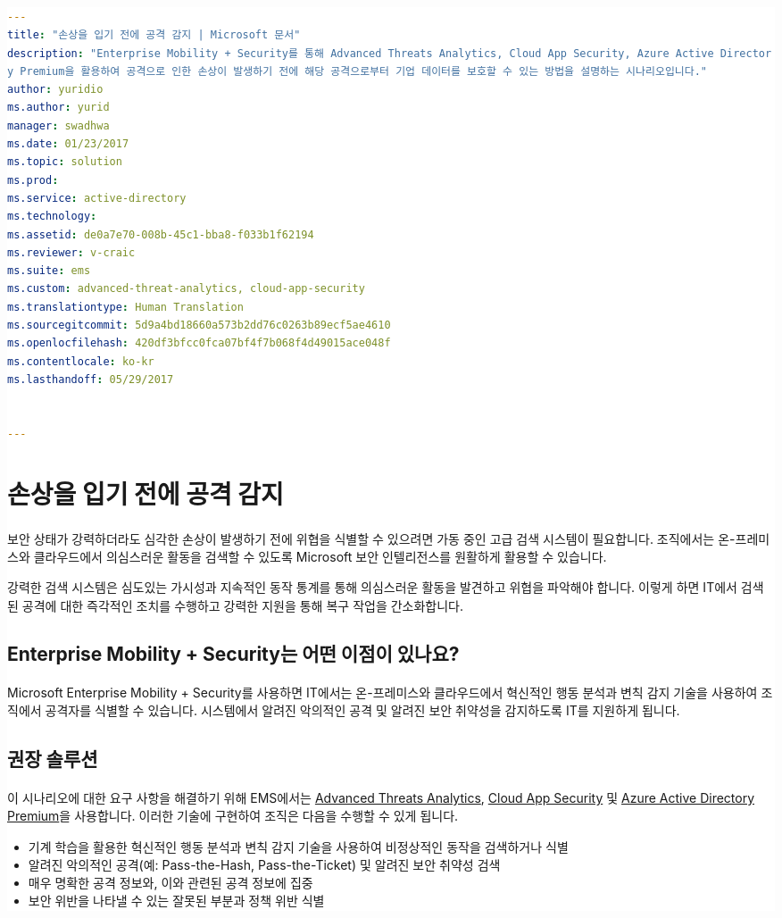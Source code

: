 ```yaml
---
title: "손상을 입기 전에 공격 감지 | Microsoft 문서"
description: "Enterprise Mobility + Security를 통해 Advanced Threats Analytics, Cloud App Security, Azure Active Directory Premium을 활용하여 공격으로 인한 손상이 발생하기 전에 해당 공격으로부터 기업 데이터를 보호할 수 있는 방법을 설명하는 시나리오입니다."
author: yuridio
ms.author: yurid
manager: swadhwa
ms.date: 01/23/2017
ms.topic: solution
ms.prod: 
ms.service: active-directory
ms.technology: 
ms.assetid: de0a7e70-008b-45c1-bba8-f033b1f62194
ms.reviewer: v-craic
ms.suite: ems
ms.custom: advanced-threat-analytics, cloud-app-security
ms.translationtype: Human Translation
ms.sourcegitcommit: 5d9a4bd18660a573b2dd76c0263b89ecf5ae4610
ms.openlocfilehash: 420df3bfcc0fca07bf4f7b068f4d49015ace048f
ms.contentlocale: ko-kr
ms.lasthandoff: 05/29/2017


---
```


# <a name="detect-attacks-before-they-cause-damage"></a>손상을 입기 전에 공격 감지
보안 상태가 강력하더라도 심각한 손상이 발생하기 전에 위협을 식별할 수 있으려면 가동 중인 고급 검색 시스템이 필요합니다. 조직에서는 온-프레미스와 클라우드에서 의심스러운 활동을 검색할 수 있도록 Microsoft 보안 인텔리전스를 원활하게 활용할 수 있습니다.

강력한 검색 시스템은 심도있는 가시성과 지속적인 동작 통계를 통해 의심스러운 활동을 발견하고 위협을 파악해야 합니다. 이렇게 하면 IT에서 검색된 공격에 대한 즉각적인 조치를 수행하고 강력한 지원을 통해 복구 작업을 간소화합니다.


## <a name="how-can-enterprise-mobility--security-help-you"></a>Enterprise Mobility + Security는 어떤 이점이 있나요?
Microsoft Enterprise Mobility + Security를 사용하면 IT에서는 온-프레미스와 클라우드에서 혁신적인 행동 분석과 변칙 감지 기술을 사용하여 조직에서 공격자를 식별할 수 있습니다.  시스템에서 알려진 악의적인 공격 및 알려진 보안 취약성을 감지하도록 IT를 지원하게 됩니다.

## <a name="recommended-solution"></a>권장 솔루션
이 시나리오에 대한 요구 사항을 해결하기 위해 EMS에서는 [Advanced Threats Analytics](https://docs.microsoft.com/en-us/advanced-threat-analytics/), [Cloud App Security](https://docs.microsoft.com/en-us/cloud-app-security/what-is-cloud-app-security) 및 [Azure Active Directory Premium](https://docs.microsoft.com/en-us/azure/active-directory/active-directory-get-started-premium)을 사용합니다. 이러한 기술에 구현하여 조직은 다음을 수행할 수 있게 됩니다.

- 기계 학습을 활용한 혁신적인 행동 분석과 변칙 감지 기술을 사용하여 비정상적인 동작을 검색하거나 식별
- 알려진 악의적인 공격(예: Pass-the-Hash, Pass-the-Ticket) 및 알려진 보안 취약성 검색
- 매우 명확한 공격 정보와, 이와 관련된 공격 정보에 집중
- 보안 위반을 나타낼 수 있는 잘못된 부분과 정책 위반 식별
